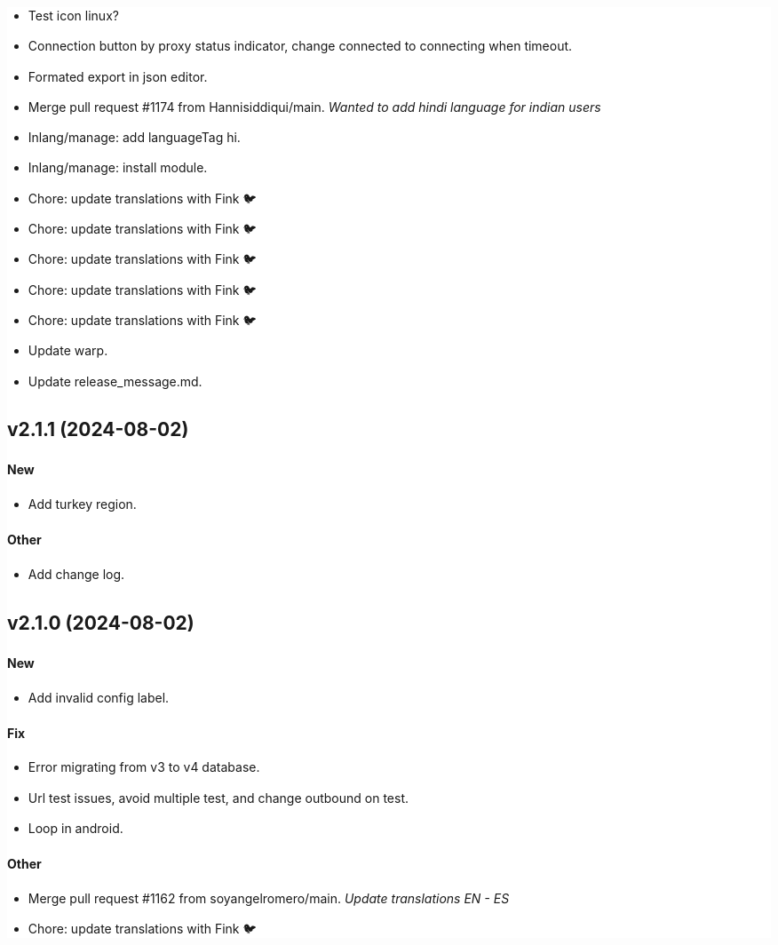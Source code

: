 * Test icon linux? 

* Connection button by proxy status indicator, change connected to connecting when timeout. 

* Formated export in json editor. 

* Merge pull request #1174 from Hannisiddiqui/main. 
  _Wanted to add hindi language for indian users_

* Inlang/manage: add languageTag hi. 

* Inlang/manage: install module. 

* Chore: update translations with Fink 🐦 

* Chore: update translations with Fink 🐦 

* Chore: update translations with Fink 🐦 

* Chore: update translations with Fink 🐦 

* Chore: update translations with Fink 🐦 

* Update warp. 

* Update release_message.md. 



## v2.1.1 (2024-08-02)

#### New

* Add turkey region. 

#### Other

* Add change log. 



## v2.1.0 (2024-08-02)

#### New

* Add invalid config label. 

#### Fix

* Error migrating from v3 to v4 database. 

* Url test issues, avoid multiple test, and change outbound on test. 

* Loop in android. 

#### Other

* Merge pull request #1162 from soyangelromero/main. 
  _Update translations EN - ES_

* Chore: update translations with Fink 🐦 
